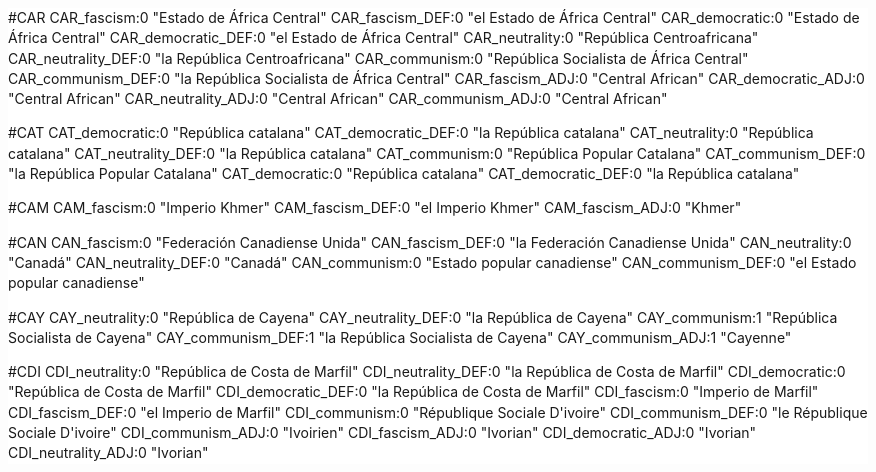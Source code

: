  #CAR
 CAR_fascism:0 "Estado de África Central"
 CAR_fascism_DEF:0 "el Estado de África Central"
 CAR_democratic:0 "Estado de África Central"
 CAR_democratic_DEF:0 "el Estado de África Central"
 CAR_neutrality:0 "República Centroafricana"
 CAR_neutrality_DEF:0 "la República Centroafricana"
 CAR_communism:0 "República Socialista de África Central"
 CAR_communism_DEF:0 "la República Socialista de África Central"
 CAR_fascism_ADJ:0 "Central African"
 CAR_democratic_ADJ:0 "Central African"
 CAR_neutrality_ADJ:0 "Central African"
 CAR_communism_ADJ:0 "Central African"

 #CAT
 CAT_democratic:0 "República catalana"
 CAT_democratic_DEF:0 "la República catalana"
 CAT_neutrality:0 "República catalana"
 CAT_neutrality_DEF:0 "la República catalana"
 CAT_communism:0 "República Popular Catalana"
 CAT_communism_DEF:0 "la República Popular Catalana"
 CAT_democratic:0 "República catalana"
 CAT_democratic_DEF:0 "la República catalana"

 #CAM
 CAM_fascism:0 "Imperio Khmer"
 CAM_fascism_DEF:0 "el Imperio Khmer"
 CAM_fascism_ADJ:0 "Khmer"

 #CAN
 CAN_fascism:0 "Federación Canadiense Unida"
 CAN_fascism_DEF:0 "la Federación Canadiense Unida"
 CAN_neutrality:0 "Canadá"
 CAN_neutrality_DEF:0 "Canadá"
 CAN_communism:0 "Estado popular canadiense"
 CAN_communism_DEF:0 "el Estado popular canadiense"

 #CAY
 CAY_neutrality:0 "República de Cayena"
 CAY_neutrality_DEF:0 "la República de Cayena"
 CAY_communism:1 "República Socialista de Cayena"
 CAY_communism_DEF:1 "la República Socialista de Cayena"
 CAY_communism_ADJ:1 "Cayenne"

 #CDI
 CDI_neutrality:0 "República de Costa de Marfil"
 CDI_neutrality_DEF:0 "la República de Costa de Marfil"
 CDI_democratic:0 "República de Costa de Marfil"
 CDI_democratic_DEF:0 "la República de Costa de Marfil"
 CDI_fascism:0 "Imperio de Marfil"
 CDI_fascism_DEF:0 "el Imperio de Marfil"
 CDI_communism:0 "République Sociale D'ivoire"
 CDI_communism_DEF:0 "le République Sociale D'ivoire"
 CDI_communism_ADJ:0 "Ivoirien"
 CDI_fascism_ADJ:0 "Ivorian"
 CDI_democratic_ADJ:0 "Ivorian"
 CDI_neutrality_ADJ:0 "Ivorian"
